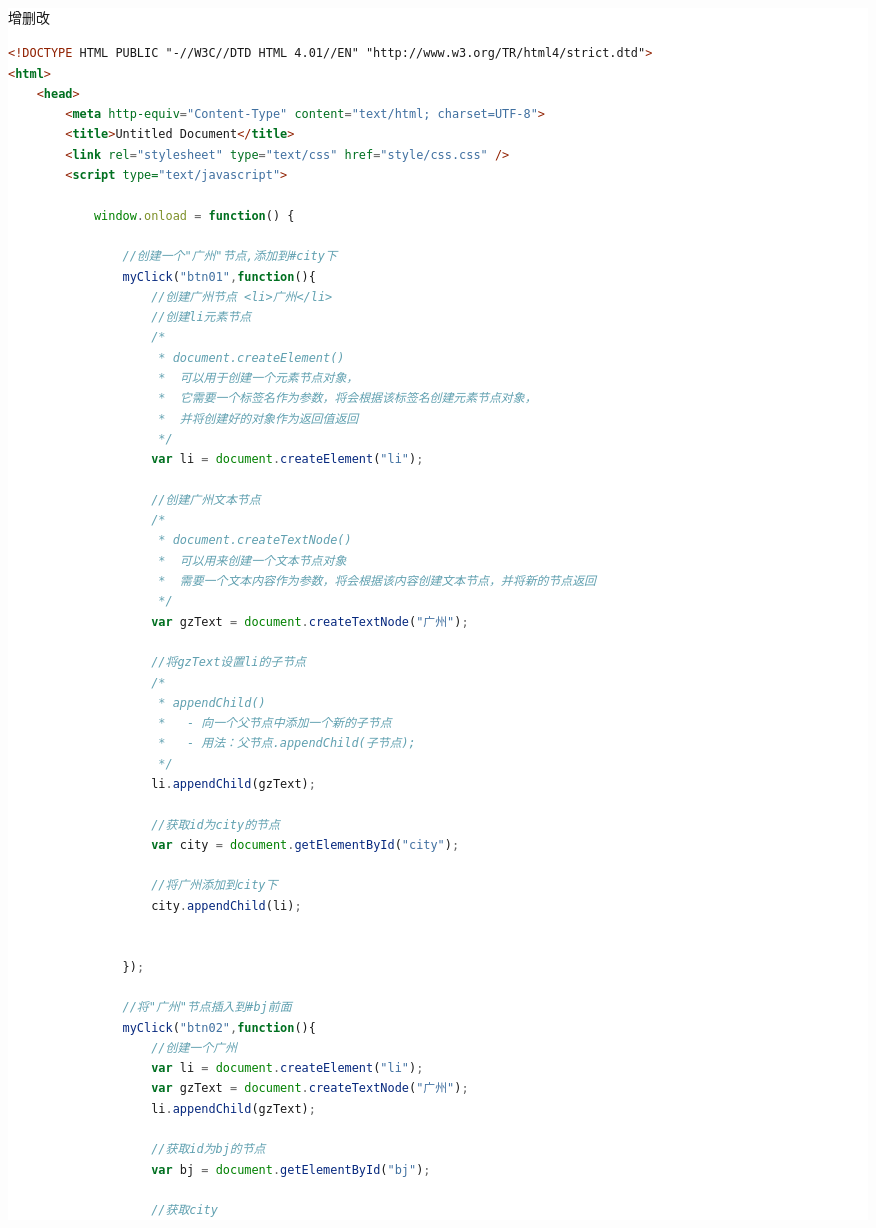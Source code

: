 ```html

```

增删改

```html
<!DOCTYPE HTML PUBLIC "-//W3C//DTD HTML 4.01//EN" "http://www.w3.org/TR/html4/strict.dtd">
<html>
	<head>
		<meta http-equiv="Content-Type" content="text/html; charset=UTF-8">
		<title>Untitled Document</title>
		<link rel="stylesheet" type="text/css" href="style/css.css" />
		<script type="text/javascript">
		
			window.onload = function() {
				
				//创建一个"广州"节点,添加到#city下
				myClick("btn01",function(){
					//创建广州节点 <li>广州</li>
					//创建li元素节点
					/*
					 * document.createElement()
					 * 	可以用于创建一个元素节点对象，
					 * 	它需要一个标签名作为参数，将会根据该标签名创建元素节点对象，
					 * 	并将创建好的对象作为返回值返回
					 */
					var li = document.createElement("li");
					
					//创建广州文本节点
					/*
					 * document.createTextNode()
					 * 	可以用来创建一个文本节点对象
					 *  需要一个文本内容作为参数，将会根据该内容创建文本节点，并将新的节点返回
					 */
					var gzText = document.createTextNode("广州");
					
					//将gzText设置li的子节点
					/*
					 * appendChild()
					 * 	 - 向一个父节点中添加一个新的子节点
					 * 	 - 用法：父节点.appendChild(子节点);
					 */
					li.appendChild(gzText);
					
					//获取id为city的节点
					var city = document.getElementById("city");
					
					//将广州添加到city下
					city.appendChild(li);
					
					
				});
				
				//将"广州"节点插入到#bj前面
				myClick("btn02",function(){
					//创建一个广州
					var li = document.createElement("li");
					var gzText = document.createTextNode("广州");
					li.appendChild(gzText);
					
					//获取id为bj的节点
					var bj = document.getElementById("bj");
					
					//获取city
```